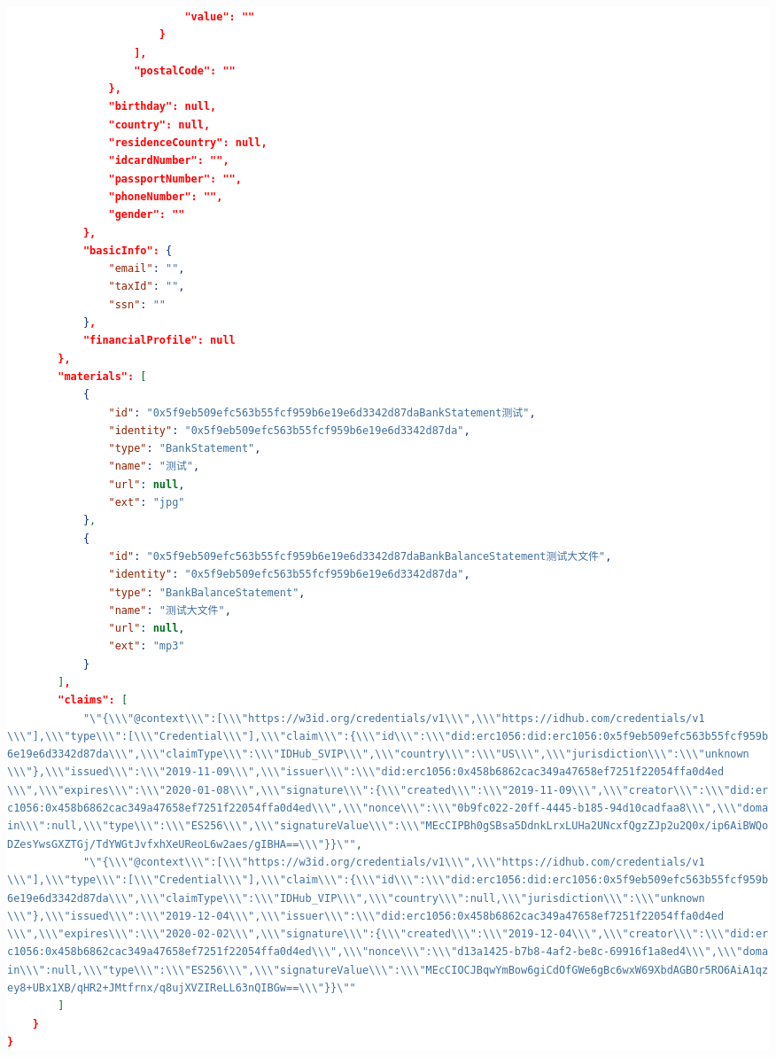```json
                            "value": ""
                        }
                    ],
                    "postalCode": ""
                },
                "birthday": null,
                "country": null,
                "residenceCountry": null,
                "idcardNumber": "",
                "passportNumber": "",
                "phoneNumber": "",
                "gender": ""
            },
            "basicInfo": {
                "email": "",
                "taxId": "",
                "ssn": ""
            },
            "financialProfile": null
        },
        "materials": [
            {
                "id": "0x5f9eb509efc563b55fcf959b6e19e6d3342d87daBankStatement测试",
                "identity": "0x5f9eb509efc563b55fcf959b6e19e6d3342d87da",
                "type": "BankStatement",
                "name": "测试",
                "url": null,
                "ext": "jpg"
            },
            {
                "id": "0x5f9eb509efc563b55fcf959b6e19e6d3342d87daBankBalanceStatement测试大文件",
                "identity": "0x5f9eb509efc563b55fcf959b6e19e6d3342d87da",
                "type": "BankBalanceStatement",
                "name": "测试大文件",
                "url": null,
                "ext": "mp3"
            }
        ],
        "claims": [
            "\"{\\\"@context\\\":[\\\"https://w3id.org/credentials/v1\\\",\\\"https://idhub.com/credentials/v1\\\"],\\\"type\\\":[\\\"Credential\\\"],\\\"claim\\\":{\\\"id\\\":\\\"did:erc1056:did:erc1056:0x5f9eb509efc563b55fcf959b6e19e6d3342d87da\\\",\\\"claimType\\\":\\\"IDHub_SVIP\\\",\\\"country\\\":\\\"US\\\",\\\"jurisdiction\\\":\\\"unknown\\\"},\\\"issued\\\":\\\"2019-11-09\\\",\\\"issuer\\\":\\\"did:erc1056:0x458b6862cac349a47658ef7251f22054ffa0d4ed\\\",\\\"expires\\\":\\\"2020-01-08\\\",\\\"signature\\\":{\\\"created\\\":\\\"2019-11-09\\\",\\\"creator\\\":\\\"did:erc1056:0x458b6862cac349a47658ef7251f22054ffa0d4ed\\\",\\\"nonce\\\":\\\"0b9fc022-20ff-4445-b185-94d10cadfaa8\\\",\\\"domain\\\":null,\\\"type\\\":\\\"ES256\\\",\\\"signatureValue\\\":\\\"MEcCIPBh0gSBsa5DdnkLrxLUHa2UNcxfQgzZJp2u2Q0x/ip6AiBWQoDZesYwsGXZTGj/TdYWGtJvfxhXeUReoL6w2aes/gIBHA==\\\"}}\"",
            "\"{\\\"@context\\\":[\\\"https://w3id.org/credentials/v1\\\",\\\"https://idhub.com/credentials/v1\\\"],\\\"type\\\":[\\\"Credential\\\"],\\\"claim\\\":{\\\"id\\\":\\\"did:erc1056:did:erc1056:0x5f9eb509efc563b55fcf959b6e19e6d3342d87da\\\",\\\"claimType\\\":\\\"IDHub_VIP\\\",\\\"country\\\":null,\\\"jurisdiction\\\":\\\"unknown\\\"},\\\"issued\\\":\\\"2019-12-04\\\",\\\"issuer\\\":\\\"did:erc1056:0x458b6862cac349a47658ef7251f22054ffa0d4ed\\\",\\\"expires\\\":\\\"2020-02-02\\\",\\\"signature\\\":{\\\"created\\\":\\\"2019-12-04\\\",\\\"creator\\\":\\\"did:erc1056:0x458b6862cac349a47658ef7251f22054ffa0d4ed\\\",\\\"nonce\\\":\\\"d13a1425-b7b8-4af2-be8c-69916f1a8ed4\\\",\\\"domain\\\":null,\\\"type\\\":\\\"ES256\\\",\\\"signatureValue\\\":\\\"MEcCIOCJBqwYmBow6giCdOfGWe6gBc6wxW69XbdAGBOr5RO6AiA1qzey8+UBx1XB/qHR2+JMtfrnx/q8ujXVZIReLL63nQIBGw==\\\"}}\""
        ]
    }
}
```
